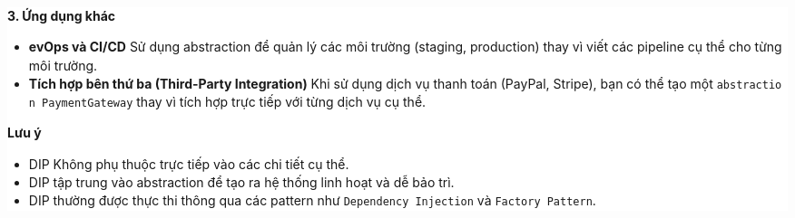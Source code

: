 **3. Ứng dụng khác**

- **evOps và CI/CD** Sử dụng abstraction để quản lý các môi trường (staging, production) thay vì viết các pipeline cụ thể cho từng môi trường.
- **Tích hợp bên thứ ba (Third-Party Integration)** Khi sử dụng dịch vụ thanh toán (PayPal, Stripe), bạn có thể tạo một `abstraction PaymentGateway` thay vì tích hợp trực tiếp với từng dịch vụ cụ thể.

**Lưu ý**

- DIP Không phụ thuộc trực tiếp vào các chi tiết cụ thể.
- DIP tập trung vào abstraction để tạo ra hệ thống linh hoạt và dễ bảo trì.
- DIP thường được thực thi thông qua các pattern như `Dependency Injection` và `Factory Pattern`.
